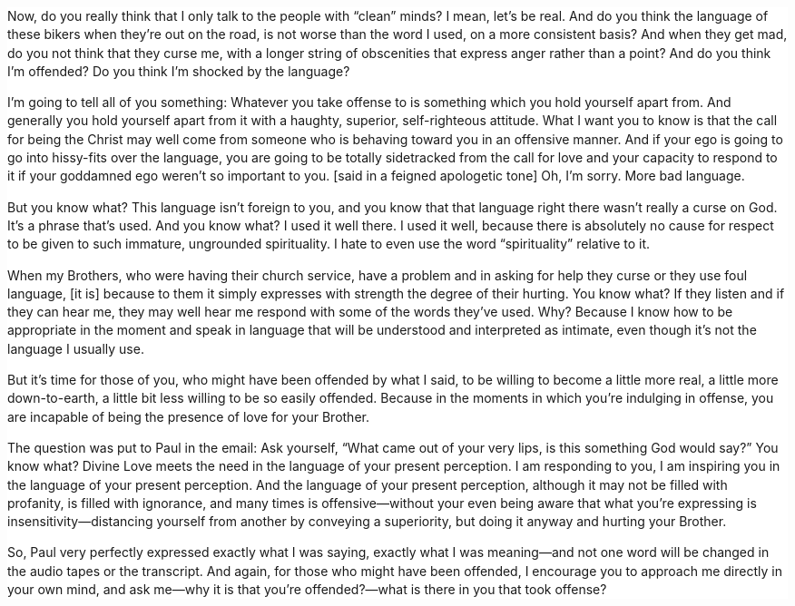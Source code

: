 Now, do you really think that I only talk to the people with
&ldquo;clean&rdquo; minds? I mean, let&rsquo;s be real. And do you think
the language of these bikers when they&rsquo;re out on the road, is not
worse than the word I used, on a more consistent basis? And when they
get mad, do you not think that they curse me, with a longer string of
obscenities that express anger rather than a point? And do you think
I&rsquo;m offended? Do you think I&rsquo;m shocked by the language?

I&rsquo;m going to tell all of you something: Whatever you take offense
to is something which you hold yourself apart from. And generally you
hold yourself apart from it with a haughty, superior, self-righteous
attitude. What I want you to know is that the call for being the Christ
may well come from someone who is behaving toward you in an offensive
manner. And if your ego is going to go into hissy-fits over the
language, you are going to be totally sidetracked from the call for love
and your capacity to respond to it if your goddamned ego weren&rsquo;t
so important to you. [said in a feigned apologetic tone] Oh, I&rsquo;m
sorry. More bad language.

But you know what? This language isn&rsquo;t foreign to you, and you
know that that language right there wasn&rsquo;t really a curse on God.
It&rsquo;s a phrase that&rsquo;s used. And you know what? I used it well
there. I used it well, because there is absolutely no cause for respect
to be given to such immature, ungrounded spirituality. I hate to even
use the word &ldquo;spirituality&rdquo; relative to it.

When my Brothers, who were having their church service, have a problem
and in asking for help they curse or they use foul language, [it is]
because to them it simply expresses with strength the degree of their
hurting. You know what? If they listen and if they can hear me, they may
well hear me respond with some of the words they&rsquo;ve used. Why?
Because I know how to be appropriate in the moment and speak in language
that will be understood and interpreted as intimate, even though
it&rsquo;s not the language I usually use.

But it&rsquo;s time for those of you, who might have been offended by
what I said, to be willing to become a little more real, a little more
down-to-earth, a little bit less willing to be so easily offended.
Because in the moments in which you&rsquo;re indulging in offense, you
are incapable of being the presence of love for your Brother.

The question was put to Paul in the email: Ask yourself, &ldquo;What
came out of your very lips, is this something God would say?&rdquo; You
know what? Divine Love meets the need in the language of your present
perception. I am responding to you, I am inspiring you in the language
of your present perception. And the language of your present perception,
although it may not be filled with profanity, is filled with ignorance,
and many times is offensive&mdash;without your even being aware that
what you&rsquo;re expressing is insensitivity&mdash;distancing yourself
from another by conveying a superiority, but doing it anyway and hurting
your Brother.

So, Paul very perfectly expressed exactly what I was saying, exactly
what I was meaning&mdash;and not one word will be changed in the audio
tapes or the transcript. And again, for those who might have been
offended, I encourage you to approach me directly in your own mind, and
ask me&mdash;why it is that you&rsquo;re offended?&mdash;what is there
in you that took offense?
